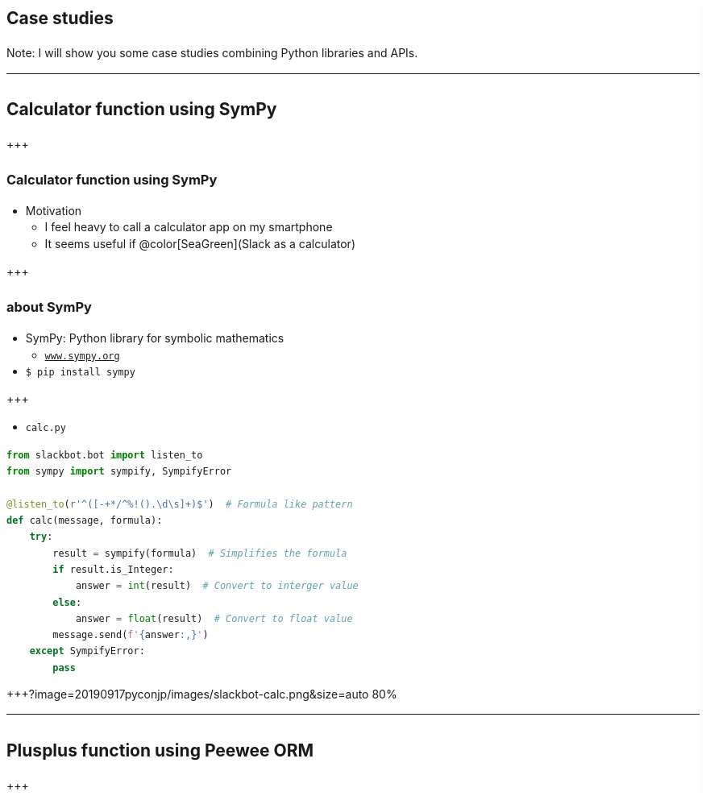 
## Case studies

Note:
I will show you some case studies combining Python libraries and APIs.

---

## Calculator function using SymPy

+++

### Calculator function using SymPy

* Motivation
  * I feel heavy to call a calculator app on my smartphone
  * It seems useful if @color[SeaGreen](Slack as a calculator)

+++

### about SymPy

* SymPy: Python library for symbolic mathematics
  * [`www.sympy.org`](https://www.sympy.org/)
* `$ pip install sympy`

+++

* `calc.py`

```python
from slackbot.bot import listen_to
from sympy import sympify, SympifyError

@listen_to(r'^([-+*/^%!().\d\s]+)$')  # Formula like pattern
def calc(message, formula):
    try:
        result = sympify(formula)  # Simplifies the formula
        if result.is_Integer:
            answer = int(result)  # Convert to interger value
        else:
            answer = float(result)  # Convert to float value
        message.send(f'{answer:,}')
    except SympifyError:
        pass
```

+++?image=20190917pyconjp/images/slackbot-calc.png&size=auto 80%

---

## Plusplus function using Peewee ORM

+++

